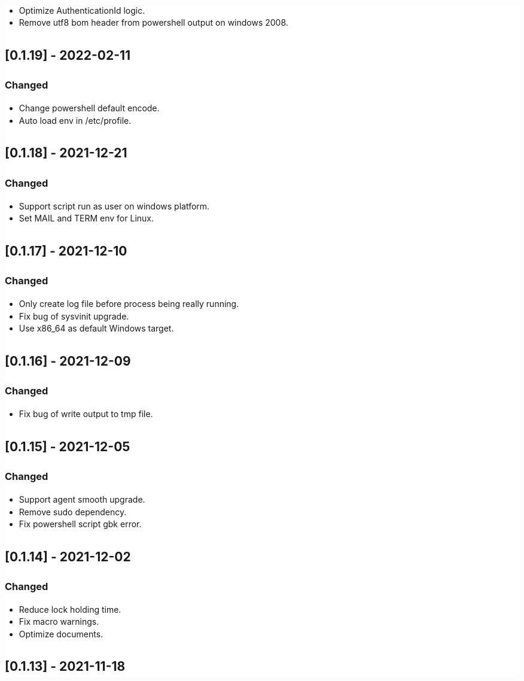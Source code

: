 - Optimize AuthenticationId logic.
- Remove utf8 bom header from powershell output on windows 2008.

## [0.1.19] - 2022-02-11

### Changed

- Change powershell default encode.
- Auto load env in /etc/profile.

## [0.1.18] - 2021-12-21

### Changed

- Support script run as user on windows platform.
- Set MAIL and TERM env for Linux.

## [0.1.17] - 2021-12-10

### Changed

- Only create log file before process being really running.
- Fix bug of sysvinit upgrade.
- Use x86_64 as default Windows target.

## [0.1.16] - 2021-12-09

### Changed

- Fix bug of write output to tmp file.

## [0.1.15] - 2021-12-05

### Changed

- Support agent smooth upgrade.
- Remove sudo dependency.
- Fix powershell script gbk error.

## [0.1.14] - 2021-12-02

### Changed

- Reduce lock holding time.
- Fix macro warnings.
- Optimize documents.

## [0.1.13] - 2021-11-18
